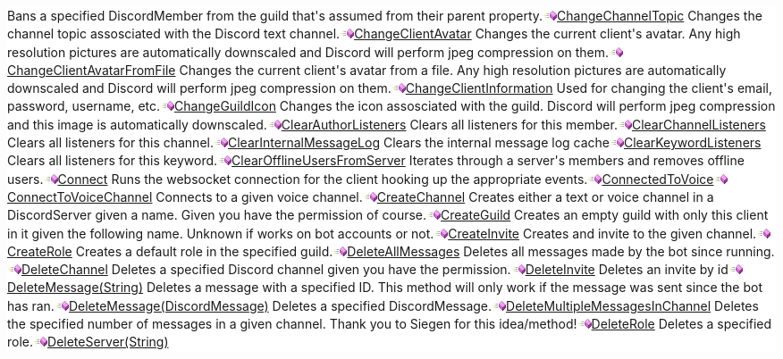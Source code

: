 Bans a specified DiscordMember from the guild that's assumed from their parent property.</td></tr><tr><td>![Public method](media/pubmethod.gif "Public method")</td><td><a href="3a72864c-6179-156e-5b74-684427b1776a">ChangeChannelTopic</a></td><td>
Changes the channel topic assosciated with the Discord text channel.</td></tr><tr><td>![Public method](media/pubmethod.gif "Public method")</td><td><a href="f2f8bcfc-700a-375f-d2da-940a8f383145">ChangeClientAvatar</a></td><td>
Changes the current client's avatar. Any high resolution pictures are automatically downscaled and Discord will perform jpeg compression on them.</td></tr><tr><td>![Public method](media/pubmethod.gif "Public method")</td><td><a href="d7b04ff4-1e6e-0a41-36fe-56287e16f8e1">ChangeClientAvatarFromFile</a></td><td>
Changes the current client's avatar from a file. Any high resolution pictures are automatically downscaled and Discord will perform jpeg compression on them.</td></tr><tr><td>![Public method](media/pubmethod.gif "Public method")</td><td><a href="160b896b-98cc-a0df-efb8-6cd9f97e92e3">ChangeClientInformation</a></td><td>
Used for changing the client's email, password, username, etc.</td></tr><tr><td>![Public method](media/pubmethod.gif "Public method")</td><td><a href="006baece-4f8c-4958-60a0-0444f45e5b29">ChangeGuildIcon</a></td><td>
Changes the icon assosciated with the guild. Discord will perform jpeg compression and this image is automatically downscaled.</td></tr><tr><td>![Public method](media/pubmethod.gif "Public method")</td><td><a href="05ffadc9-1dfc-39cd-bfbd-6d3e7a9768e1">ClearAuthorListeners</a></td><td>
Clears all listeners for this member.</td></tr><tr><td>![Public method](media/pubmethod.gif "Public method")</td><td><a href="a110e78b-1ccf-db72-b29a-6af708dcb2f6">ClearChannelListeners</a></td><td>
Clears all listeners for this channel.</td></tr><tr><td>![Public method](media/pubmethod.gif "Public method")</td><td><a href="95197f0d-2e27-34a2-a298-1d635e6de1a5">ClearInternalMessageLog</a></td><td>
Clears the internal message log cache</td></tr><tr><td>![Public method](media/pubmethod.gif "Public method")</td><td><a href="3d242563-e71d-c3eb-8266-5708c4243b85">ClearKeywordListeners</a></td><td>
Clears all listeners for this keyword.</td></tr><tr><td>![Public method](media/pubmethod.gif "Public method")</td><td><a href="9111a918-114d-33ee-a0c1-85820d6d9c9b">ClearOfflineUsersFromServer</a></td><td>
Iterates through a server's members and removes offline users.</td></tr><tr><td>![Public method](media/pubmethod.gif "Public method")</td><td><a href="04ba806b-e80b-6344-e370-babdb72fd14e">Connect</a></td><td>
Runs the websocket connection for the client hooking up the appropriate events.</td></tr><tr><td>![Public method](media/pubmethod.gif "Public method")</td><td><a href="2c0e7683-5dc9-0a15-cf0d-e9c1fa22cb23">ConnectedToVoice</a></td><td></td></tr><tr><td>![Public method](media/pubmethod.gif "Public method")</td><td><a href="df95fa97-9c52-adb4-b2dc-09f9c2e665ad">ConnectToVoiceChannel</a></td><td>
Connects to a given voice channel.</td></tr><tr><td>![Public method](media/pubmethod.gif "Public method")</td><td><a href="216aa5c6-1056-031c-f023-727674cf19fe">CreateChannel</a></td><td>
Creates either a text or voice channel in a DiscordServer given a name. Given you have the permission of course.</td></tr><tr><td>![Public method](media/pubmethod.gif "Public method")</td><td><a href="2fe94478-16b8-f128-c057-8194656a3923">CreateGuild</a></td><td>
Creates an empty guild with only this client in it given the following name. Unknown if works on bot accounts or not.</td></tr><tr><td>![Public method](media/pubmethod.gif "Public method")</td><td><a href="9c7b30cc-9915-d13b-cab3-a87f0bbafec1">CreateInvite</a></td><td>
Creates and invite to the given channel.</td></tr><tr><td>![Public method](media/pubmethod.gif "Public method")</td><td><a href="d2118d09-b49c-2f7a-0a06-3a4aecf7495f">CreateRole</a></td><td>
Creates a default role in the specified guild.</td></tr><tr><td>![Public method](media/pubmethod.gif "Public method")</td><td><a href="3e2f6239-297f-4370-a615-d7a517cde807">DeleteAllMessages</a></td><td>
Deletes all messages made by the bot since running.</td></tr><tr><td>![Public method](media/pubmethod.gif "Public method")</td><td><a href="5c2bf9cb-2d6b-fc6b-cf5e-a762e32339ea">DeleteChannel</a></td><td>
Deletes a specified Discord channel given you have the permission.</td></tr><tr><td>![Public method](media/pubmethod.gif "Public method")</td><td><a href="0a4640a8-805a-5f6a-9362-64b13eef16a3">DeleteInvite</a></td><td>
Deletes an invite by id</td></tr><tr><td>![Public method](media/pubmethod.gif "Public method")</td><td><a href="2e9c0cc1-21e2-79f3-fb08-561d89feaa8c">DeleteMessage(String)</a></td><td>
Deletes a message with a specified ID. This method will only work if the message was sent since the bot has ran.</td></tr><tr><td>![Public method](media/pubmethod.gif "Public method")</td><td><a href="07758985-28ac-7e42-c20f-3e4e6cb5a7e1">DeleteMessage(DiscordMessage)</a></td><td>
Deletes a specified DiscordMessage.</td></tr><tr><td>![Public method](media/pubmethod.gif "Public method")</td><td><a href="cb5786cb-b50f-706c-b102-d85529b6d686">DeleteMultipleMessagesInChannel</a></td><td>
Deletes the specified number of messages in a given channel. Thank you to Siegen for this idea/method!</td></tr><tr><td>![Public method](media/pubmethod.gif "Public method")</td><td><a href="4a010401-9a8d-ccf1-e41b-be6bf7a1a2bf">DeleteRole</a></td><td>
Deletes a specified role.</td></tr><tr><td>![Public method](media/pubmethod.gif "Public method")</td><td><a href="02421028-467f-e868-d343-b4c06bf894f3">DeleteServer(String)</a></td><td>